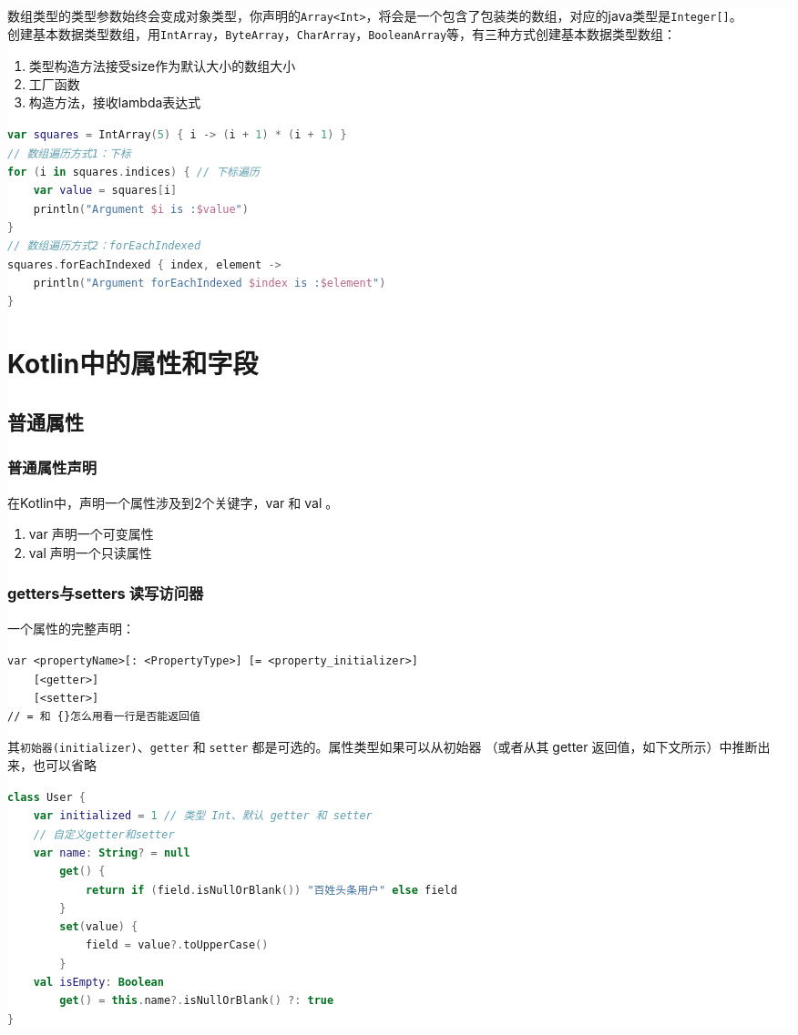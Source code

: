 数组类型的类型参数始终会变成对象类型，你声明的`Array<Int>`，将会是一个包含了包装类的数组，对应的java类型是`Integer[]`。<br>创建基本数据类型数组，用`IntArray`，`ByteArray`，`CharArray`，`BooleanArray`等，有三种方式创建基本数据类型数组：

1. 类型构造方法接受size作为默认大小的数组大小
2. 工厂函数
3. 构造方法，接收lambda表达式

```kotlin
var squares = IntArray(5) { i -> (i + 1) * (i + 1) }
// 数组遍历方式1：下标
for (i in squares.indices) { // 下标遍历
    var value = squares[i]
    println("Argument $i is :$value")
}
// 数组遍历方式2：forEachIndexed
squares.forEachIndexed { index, element ->
    println("Argument forEachIndexed $index is :$element")
}
```

# Kotlin中的属性和字段

## 普通属性

### 普通属性声明

在Kotlin中，声明一个属性涉及到2个关键字，var 和 val 。

1. var 声明一个可变属性
2. val 声明一个只读属性

### getters与setters 读写访问器

一个属性的完整声明：

```
var <propertyName>[: <PropertyType>] [= <property_initializer>]
    [<getter>]
    [<setter>]
// = 和 {}怎么用看一行是否能返回值
```

其`初始器(initializer)`、`getter` 和 `setter` 都是可选的。属性类型如果可以从初始器 （或者从其 getter 返回值，如下文所示）中推断出来，也可以省略

```kotlin
class User {
    var initialized = 1 // 类型 Int、默认 getter 和 setter
    // 自定义getter和setter
    var name: String? = null
        get() {
            return if (field.isNullOrBlank()) "百姓头条用户" else field
        }
        set(value) {
            field = value?.toUpperCase()
        }
    val isEmpty: Boolean
        get() = this.name?.isNullOrBlank() ?: true
}
```
